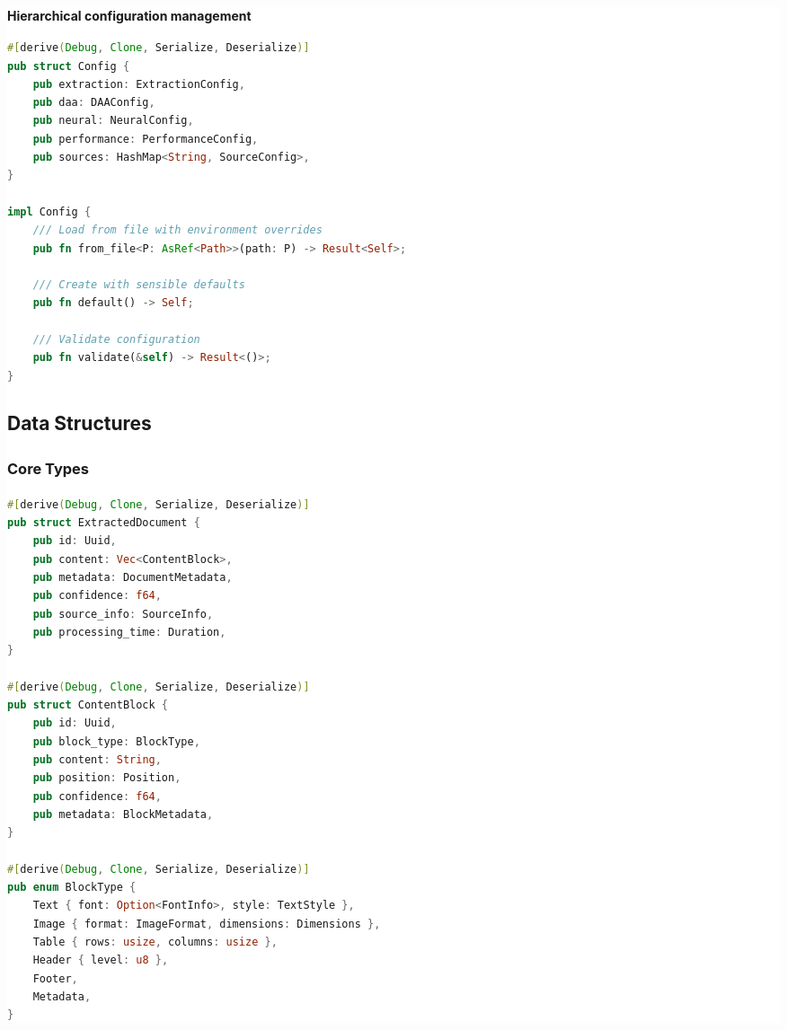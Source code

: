 **Hierarchical configuration management**

```rust
#[derive(Debug, Clone, Serialize, Deserialize)]
pub struct Config {
    pub extraction: ExtractionConfig,
    pub daa: DAAConfig,
    pub neural: NeuralConfig,
    pub performance: PerformanceConfig,
    pub sources: HashMap<String, SourceConfig>,
}

impl Config {
    /// Load from file with environment overrides
    pub fn from_file<P: AsRef<Path>>(path: P) -> Result<Self>;
    
    /// Create with sensible defaults
    pub fn default() -> Self;
    
    /// Validate configuration
    pub fn validate(&self) -> Result<()>;
}
```

## Data Structures

### Core Types

```rust
#[derive(Debug, Clone, Serialize, Deserialize)]
pub struct ExtractedDocument {
    pub id: Uuid,
    pub content: Vec<ContentBlock>,
    pub metadata: DocumentMetadata,
    pub confidence: f64,
    pub source_info: SourceInfo,
    pub processing_time: Duration,
}

#[derive(Debug, Clone, Serialize, Deserialize)]
pub struct ContentBlock {
    pub id: Uuid,
    pub block_type: BlockType,
    pub content: String,
    pub position: Position,
    pub confidence: f64,
    pub metadata: BlockMetadata,
}

#[derive(Debug, Clone, Serialize, Deserialize)]
pub enum BlockType {
    Text { font: Option<FontInfo>, style: TextStyle },
    Image { format: ImageFormat, dimensions: Dimensions },
    Table { rows: usize, columns: usize },
    Header { level: u8 },
    Footer,
    Metadata,
}
```
